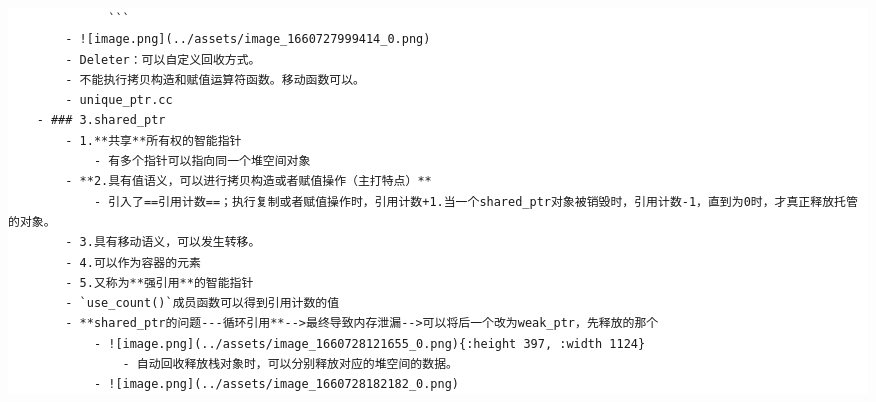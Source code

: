 				  ```
			- ![image.png](../assets/image_1660727999414_0.png)
			- Deleter：可以自定义回收方式。
			- 不能执行拷贝构造和赋值运算符函数。移动函数可以。
			- unique_ptr.cc
		- ### 3.shared_ptr
			- 1.**共享**所有权的智能指针
				- 有多个指针可以指向同一个堆空间对象
			- **2.具有值语义，可以进行拷贝构造或者赋值操作（主打特点）**
				- 引入了==引用计数==；执行复制或者赋值操作时，引用计数+1.当一个shared_ptr对象被销毁时，引用计数-1，直到为0时，才真正释放托管的对象。
			- 3.具有移动语义，可以发生转移。
			- 4.可以作为容器的元素
			- 5.又称为**强引用**的智能指针
			- `use_count()`成员函数可以得到引用计数的值
			- **shared_ptr的问题---循环引用**-->最终导致内存泄漏-->可以将后一个改为weak_ptr，先释放的那个
				- ![image.png](../assets/image_1660728121655_0.png){:height 397, :width 1124}
					- 自动回收释放栈对象时，可以分别释放对应的堆空间的数据。
				- ![image.png](../assets/image_1660728182182_0.png)